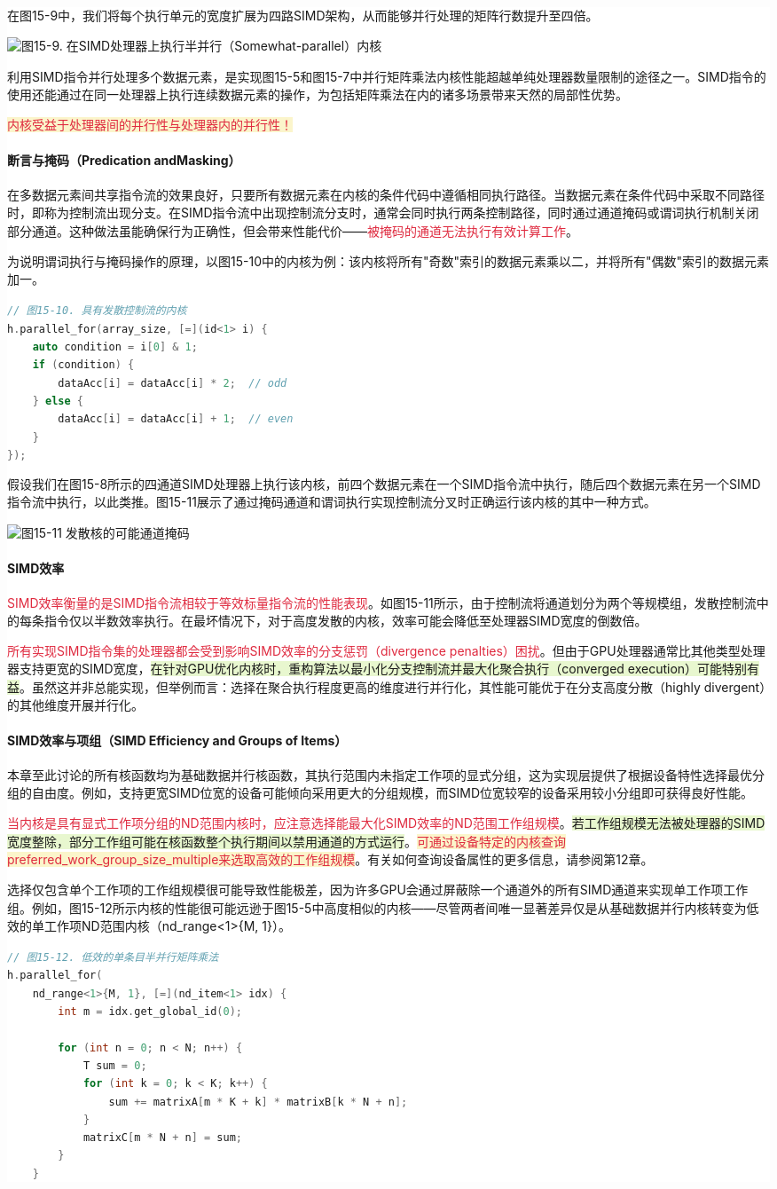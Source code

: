 在图15-9中，我们将每个执行单元的宽度扩展为四路SIMD架构，从而能够并行处理的矩阵行数提升至四倍。  

![图15-9. 在SIMD处理器上执行半并行（Somewhat-parallel）内核](https://cdn.nlark.com/yuque/0/2025/png/33636091/1743669027221-a13b2ca0-8dbf-4892-9d3a-69e8a10c6094.png)

利用SIMD指令并行处理多个数据元素，是实现图15-5和图15-7中并行矩阵乘法内核性能超越单纯处理器数量限制的途径之一。SIMD指令的使用还能通过在同一处理器上执行连续数据元素的操作，为包括矩阵乘法在内的诸多场景带来天然的局部性优势。  

<font style="color:#DF2A3F;background-color:#FBF5CB;"> 内核受益于处理器间的并行性与处理器内的并行性！</font>  

####  断言与掩码（Predication andMasking）
在多数据元素间共享指令流的效果良好，只要所有数据元素在内核的条件代码中遵循相同执行路径。当数据元素在条件代码中采取不同路径时，即称为控制流出现分支。在SIMD指令流中出现控制流分支时，通常会同时执行两条控制路径，同时通过通道掩码或谓词执行机制关闭部分通道。这种做法虽能确保行为正确性，但会带来性能代价——<font style="color:#DF2A3F;">被掩码的通道无法执行有效计算工作</font>。  

为说明谓词执行与掩码操作的原理，以图15-10中的内核为例：该内核将所有"奇数"索引的数据元素乘以二，并将所有"偶数"索引的数据元素加一。  

```cpp
// 图15-10. 具有发散控制流的内核
h.parallel_for(array_size, [=](id<1> i) {
    auto condition = i[0] & 1;
    if (condition) {
        dataAcc[i] = dataAcc[i] * 2;  // odd
    } else {
        dataAcc[i] = dataAcc[i] + 1;  // even
    }
});
```

假设我们在图15-8所示的四通道SIMD处理器上执行该内核，前四个数据元素在一个SIMD指令流中执行，随后四个数据元素在另一个SIMD指令流中执行，以此类推。图15-11展示了通过掩码通道和谓词执行实现控制流分叉时正确运行该内核的其中一种方式。  

![图15-11 发散核的可能通道掩码](https://cdn.nlark.com/yuque/0/2025/png/33636091/1743669388834-6f7161b9-e45e-4f63-8a02-6dbc59e83241.png)

####  SIMD效率 
<font style="color:#DF2A3F;">SIMD效率衡量的是SIMD指令流相较于等效标量指令流的性能表现</font>。如图15-11所示，由于控制流将通道划分为两个等规模组，发散控制流中的每条指令仅以半数效率执行。在最坏情况下，对于高度发散的内核，效率可能会降低至处理器SIMD宽度的倒数倍。  

<font style="color:#DF2A3F;">所有实现SIMD指令集的处理器都会受到影响SIMD效率的分支惩罚（divergence penalties）困扰</font>。但由于GPU处理器通常比其他类型处理器支持更宽的SIMD宽度，<font style="background-color:#E8F7CF;">在针对GPU优化内核时，重构算法以最小化分支控制流并最大化聚合执行（converged execution）可能特别有益</font>。虽然这并非总能实现，但举例而言：选择在聚合执行程度更高的维度进行并行化，其性能可能优于在分支高度分散（highly divergent）的其他维度开展并行化。  

####  SIMD效率与项组（SIMD Efficiency and Groups of Items）
本章至此讨论的所有核函数均为基础数据并行核函数，其执行范围内未指定工作项的显式分组，这为实现层提供了根据设备特性选择最优分组的自由度。例如，支持更宽SIMD位宽的设备可能倾向采用更大的分组规模，而SIMD位宽较窄的设备采用较小分组即可获得良好性能。  

<font style="color:#DF2A3F;">当内核是具有显式工作项分组的ND范围内核时，应注意选择能最大化SIMD效率的ND范围工作组规模</font>。<font style="background-color:#E8F7CF;">若工作组规模无法被处理器的SIMD宽度整除，部分工作组可能在核函数整个执行期间以禁用通道的方式运行</font>。<font style="color:#DF2A3F;background-color:#FBF5CB;">可通过设备特定的内核查询preferred_work_group_size_multiple来选取高效的工作组规模</font>。有关如何查询设备属性的更多信息，请参阅第12章。  

选择仅包含单个工作项的工作组规模很可能导致性能极差，因为许多GPU会通过屏蔽除一个通道外的所有SIMD通道来实现单工作项工作组。例如，图15-12所示内核的性能很可能远逊于图15-5中高度相似的内核——尽管两者间唯一显著差异仅是从基础数据并行内核转变为低效的单工作项ND范围内核（nd_range<1>{M, 1}）。  

```cpp
// 图15-12. 低效的单条目半并行矩阵乘法
h.parallel_for(
    nd_range<1>{M, 1}, [=](nd_item<1> idx) {
        int m = idx.get_global_id(0);

        for (int n = 0; n < N; n++) {
            T sum = 0;
            for (int k = 0; k < K; k++) {
                sum += matrixA[m * K + k] * matrixB[k * N + n];
            }
            matrixC[m * N + n] = sum;
        }
    }
```